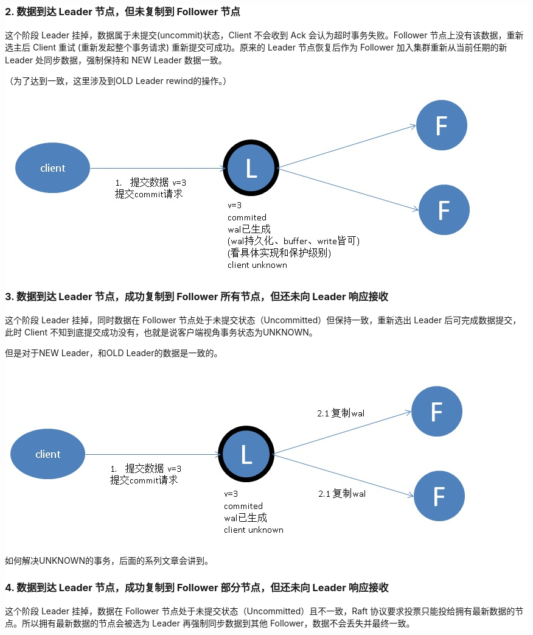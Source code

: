 ### 2. 数据到达 Leader 节点，但未复制到 Follower 节点        
        
这个阶段 Leader 挂掉，数据属于未提交(uncommit)状态，Client 不会收到 Ack 会认为超时事务失败。Follower 节点上没有该数据，重新选主后 Client 重试 (重新发起整个事务请求) 重新提交可成功。原来的 Leader 节点恢复后作为 Follower 加入集群重新从当前任期的新 Leader 处同步数据，强制保持和 NEW Leader 数据一致。        
         
（为了达到一致，这里涉及到OLD Leader rewind的操作。）      
        
![pic](20170710_01_pic_003.jpg)        
        
### 3. 数据到达 Leader 节点，成功复制到 Follower 所有节点，但还未向 Leader 响应接收        
        
这个阶段 Leader 挂掉，同时数据在 Follower 节点处于未提交状态（Uncommitted）但保持一致，重新选出 Leader 后可完成数据提交，此时 Client 不知到底提交成功没有，也就是说客户端视角事务状态为UNKNOWN。          
         
但是对于NEW Leader，和OLD Leader的数据是一致的。         
        
![pic](20170710_01_pic_004.jpg)        
         
如何解决UNKNOWN的事务，后面的系列文章会讲到。          
        
### 4. 数据到达 Leader 节点，成功复制到 Follower 部分节点，但还未向 Leader 响应接收        
        
这个阶段 Leader 挂掉，数据在 Follower 节点处于未提交状态（Uncommitted）且不一致，Raft 协议要求投票只能投给拥有最新数据的节点。所以拥有最新数据的节点会被选为 Leader 再强制同步数据到其他 Follower，数据不会丢失并最终一致。        
          